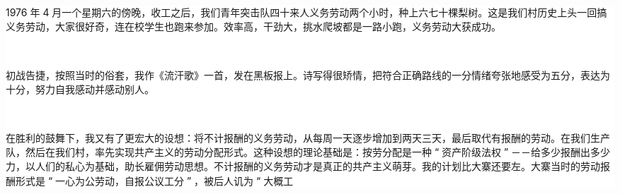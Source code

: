    1976
  </span>
  <span class="s1">
   年
  </span>
  <span class="s2">
   4
  </span>
  <span class="s1">
   月一个星期六的傍晚，收工之后，我们青年突击队四十来人义务劳动两个小时，种上六七十棵梨树。这是我们村历史上头一回搞义务劳动，大家很好奇，连在校学生也跑来参加。效率高，干劲大，挑水爬坡都是一路小跑，义务劳动大获成功。
  </span>
 </p>
 <p class="p1">
  <span class="s1">
  </span>
  <br/>
 </p>
 <p class="p2">
  <span class="s1">
   初战告捷，按照当时的俗套，我作《流汗歌》一首，发在黑板报上。诗写得很矫情，把符合正确路线的一分情绪夸张地感受为五分，表达为十分，努力自我感动并感动别人。
  </span>
 </p>
 <p class="p1">
  <span class="s1">
  </span>
  <br/>
 </p>
 <p class="p2">
  <span class="s1">
   在胜利的鼓舞下，我又有了更宏大的设想：将不计报酬的义务劳动，从每周一天逐步增加到两天三天，最后取代有报酬的劳动。在我们生产队，然后在我们村，率先实现共产主义的劳动分配形式。这种设想的理论基础是：按劳分配是一种
  </span>
  <span class="s2">
   “
  </span>
  <span class="s1">
   资产阶级法权
  </span>
  <span class="s2">
   ”
  </span>
  <span class="s1">
   －－给多少报酬出多少力，以人们的私心为基础，助长雇佣劳动思想。不计报酬的义务劳动才是真正的共产主义萌芽。我的计划比大寨还要左。大寨当时的劳动报酬形式是
  </span>
  <span class="s2">
   “
  </span>
  <span class="s1">
   一心为公劳动，自报公议工分
  </span>
  <span class="s2">
   ”
  </span>
  <span class="s1">
   ，被后人讥为
  </span>
  <span class="s2">
   “
  </span>
  <span class="s1">
   大概工
  </span>
  <span class="s2">